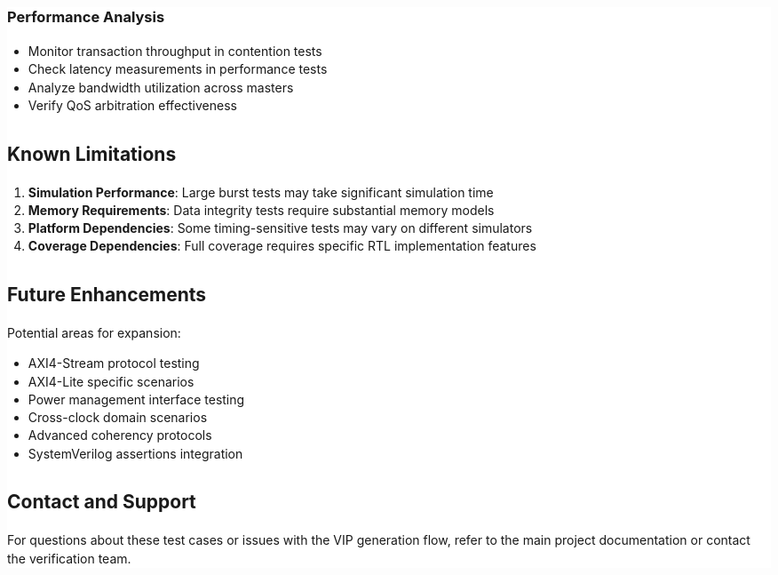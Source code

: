 ### Performance Analysis
- Monitor transaction throughput in contention tests
- Check latency measurements in performance tests
- Analyze bandwidth utilization across masters
- Verify QoS arbitration effectiveness

## Known Limitations

1. **Simulation Performance**: Large burst tests may take significant simulation time
2. **Memory Requirements**: Data integrity tests require substantial memory models
3. **Platform Dependencies**: Some timing-sensitive tests may vary on different simulators
4. **Coverage Dependencies**: Full coverage requires specific RTL implementation features

## Future Enhancements

Potential areas for expansion:
- AXI4-Stream protocol testing
- AXI4-Lite specific scenarios  
- Power management interface testing
- Cross-clock domain scenarios
- Advanced coherency protocols
- SystemVerilog assertions integration

## Contact and Support

For questions about these test cases or issues with the VIP generation flow, refer to the main project documentation or contact the verification team.